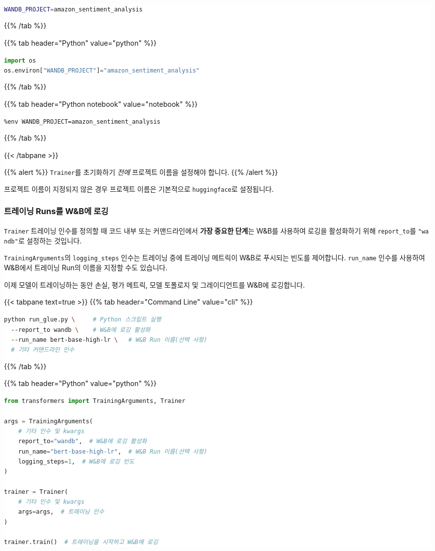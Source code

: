 ```bash
WANDB_PROJECT=amazon_sentiment_analysis
```

{{% /tab %}}

{{% tab header="Python" value="python" %}}

```python
import os
os.environ["WANDB_PROJECT"]="amazon_sentiment_analysis"
```

{{% /tab %}}

{{% tab header="Python notebook" value="notebook" %}}

```notebook
%env WANDB_PROJECT=amazon_sentiment_analysis
```

{{% /tab %}}

{{< /tabpane >}}

{{% alert %}}
`Trainer`를 초기화하기 _전에_ 프로젝트 이름을 설정해야 합니다.
{{% /alert %}}

프로젝트 이름이 지정되지 않은 경우 프로젝트 이름은 기본적으로 `huggingface`로 설정됩니다.

### 트레이닝 Runs를 W&B에 로깅

`Trainer` 트레이닝 인수를 정의할 때 코드 내부 또는 커맨드라인에서 **가장 중요한 단계**는 W&B를 사용하여 로깅을 활성화하기 위해 `report_to`를 `"wandb"`로 설정하는 것입니다.

`TrainingArguments`의 `logging_steps` 인수는 트레이닝 중에 트레이닝 메트릭이 W&B로 푸시되는 빈도를 제어합니다. `run_name` 인수를 사용하여 W&B에서 트레이닝 Run의 이름을 지정할 수도 있습니다.

이제 모델이 트레이닝하는 동안 손실, 평가 메트릭, 모델 토폴로지 및 그레이디언트를 W&B에 로깅합니다.

{{< tabpane text=true >}}
{{% tab header="Command Line" value="cli" %}}

```bash
python run_glue.py \     # Python 스크립트 실행
  --report_to wandb \    # W&B에 로깅 활성화
  --run_name bert-base-high-lr \   # W&B Run 이름(선택 사항)
  # 기타 커맨드라인 인수
```

{{% /tab %}}

{{% tab header="Python" value="python" %}}

```python
from transformers import TrainingArguments, Trainer

args = TrainingArguments(
    # 기타 인수 및 kwargs
    report_to="wandb",  # W&B에 로깅 활성화
    run_name="bert-base-high-lr",  # W&B Run 이름(선택 사항)
    logging_steps=1,  # W&B에 로깅 빈도
)

trainer = Trainer(
    # 기타 인수 및 kwargs
    args=args,  # 트레이닝 인수
)

trainer.train()  # 트레이닝을 시작하고 W&B에 로깅
```
